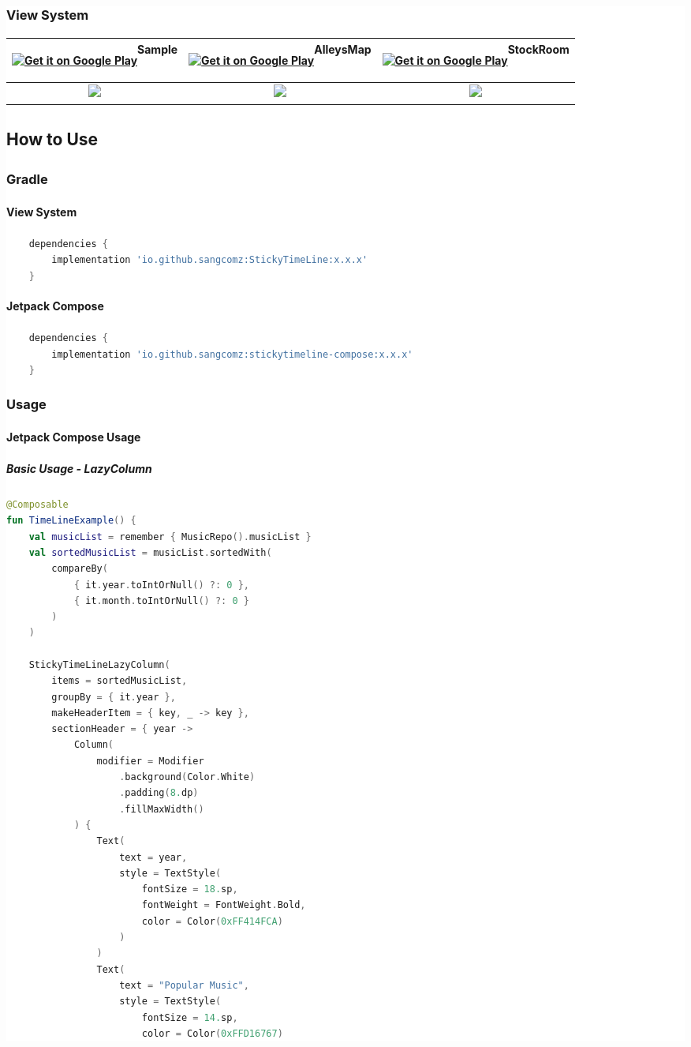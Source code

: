 ### View System
 | Sample <p style="float:left;">  <a href="https://play.google.com/store/apps/details?id=xyz.sangcomz.stickytimeline">  <img HEIGHT="40" WIDTH="135" alt="Get it on Google Play" src="https://play.google.com/intl/en_us/badges/images/apps/en-play-badge.png" /></a></p>   | AlleysMap <p style="float:left;"> <a href="https://play.google.com/store/apps/details?id=co.alleys.android"> <img HEIGHT="40" WIDTH="135" alt="Get it on Google Play" src="https://play.google.com/intl/en_us/badges/images/apps/en-play-badge.png" /> </a></p> | StockRoom <p style="float:left;"> <a href="https://play.google.com/store/apps/details?id=com.thecloudsite.stockroom"> <img HEIGHT="40" WIDTH="135" alt="Get it on Google Play" src="https://play.google.com/intl/en_us/badges/images/apps/en-play-badge.png" /></a></p>   |
 |:---------------------------------:|:--------------------------------:|:--------------------------------:|
 | <img src="/pic/sample_result.gif">|<img src="/pic/alleys_result.gif">|<img width="auto" height="500px" src="/pic/stockroom_result.gif">|

## How to Use

### Gradle

#### View System
```groovy
    dependencies {
        implementation 'io.github.sangcomz:StickyTimeLine:x.x.x'
    }
```

#### Jetpack Compose
```groovy
    dependencies {
        implementation 'io.github.sangcomz:stickytimeline-compose:x.x.x'
    }
```
### Usage

#### Jetpack Compose Usage

##### Basic Usage - LazyColumn
```kotlin
@Composable
fun TimeLineExample() {
    val musicList = remember { MusicRepo().musicList }
    val sortedMusicList = musicList.sortedWith(
        compareBy(
            { it.year.toIntOrNull() ?: 0 },
            { it.month.toIntOrNull() ?: 0 }
        )
    )
    
    StickyTimeLineLazyColumn(
        items = sortedMusicList,
        groupBy = { it.year },
        makeHeaderItem = { key, _ -> key },
        sectionHeader = { year ->
            Column(
                modifier = Modifier
                    .background(Color.White)
                    .padding(8.dp)
                    .fillMaxWidth()
            ) {
                Text(
                    text = year,
                    style = TextStyle(
                        fontSize = 18.sp,
                        fontWeight = FontWeight.Bold,
                        color = Color(0xFF414FCA)
                    )
                )
                Text(
                    text = "Popular Music",
                    style = TextStyle(
                        fontSize = 14.sp,
                        color = Color(0xFFD16767)
```